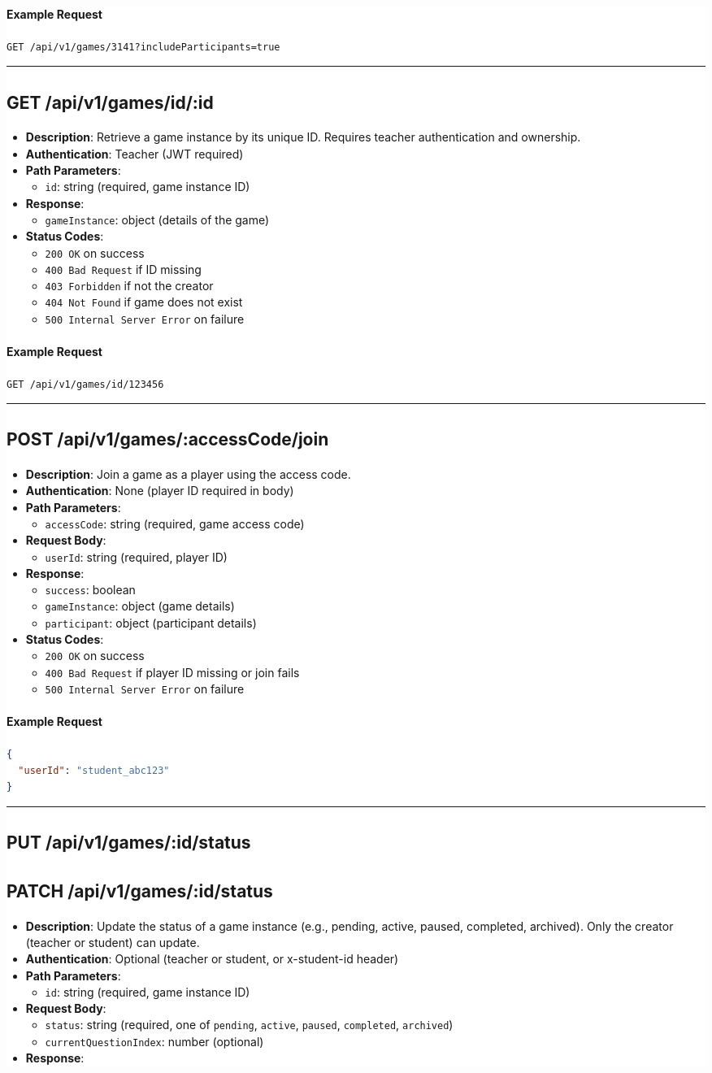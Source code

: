 #### Example Request
`GET /api/v1/games/3141?includeParticipants=true`

---

## GET /api/v1/games/id/:id
- **Description**: Retrieve a game instance by its unique ID. Requires teacher authentication and ownership.
- **Authentication**: Teacher (JWT required)
- **Path Parameters**:
  - `id`: string (required, game instance ID)
- **Response**:
  - `gameInstance`: object (details of the game)
- **Status Codes**:
  - `200 OK` on success
  - `400 Bad Request` if ID missing
  - `403 Forbidden` if not the creator
  - `404 Not Found` if game does not exist
  - `500 Internal Server Error` on failure

#### Example Request
`GET /api/v1/games/id/123456`

---

## POST /api/v1/games/:accessCode/join
- **Description**: Join a game as a player using the access code.
- **Authentication**: None (player ID required in body)
- **Path Parameters**:
  - `accessCode`: string (required, game access code)
- **Request Body**:
  - `userId`: string (required, player ID)
- **Response**:
  - `success`: boolean
  - `gameInstance`: object (game details)
  - `participant`: object (participant details)
- **Status Codes**:
  - `200 OK` on success
  - `400 Bad Request` if player ID missing or join fails
  - `500 Internal Server Error` on failure

#### Example Request
```json
{
  "userId": "student_abc123"
}
```

---

## PUT /api/v1/games/:id/status
## PATCH /api/v1/games/:id/status
- **Description**: Update the status of a game instance (e.g., pending, active, paused, completed, archived). Only the creator (teacher or student) can update.
- **Authentication**: Optional (teacher or student, or x-student-id header)
- **Path Parameters**:
  - `id`: string (required, game instance ID)
- **Request Body**:
  - `status`: string (required, one of `pending`, `active`, `paused`, `completed`, `archived`)
  - `currentQuestionIndex`: number (optional)
- **Response**: